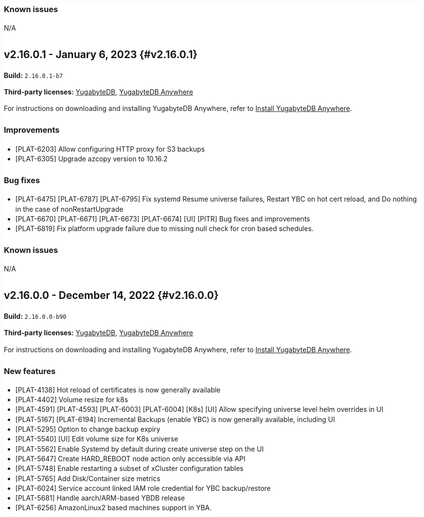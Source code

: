 ### Known issues

N/A

## v2.16.0.1 - January 6, 2023 {#v2.16.0.1}

**Build:** `2.16.0.1-b7`

**Third-party licenses:** [YugabyteDB](https://downloads.yugabyte.com/releases/2.16.0.1/yugabytedb-2.16.0.1-b7-third-party-licenses.html), [YugabyteDB Anywhere](https://downloads.yugabyte.com/releases/2.16.0.1/yugabytedb-anywhere-2.16.0.1-b7-third-party-licenses.html)

For instructions on downloading and installing YugabyteDB Anywhere, refer to [Install YugabyteDB Anywhere](../../../yugabyte-platform/install-yugabyte-platform/).

### Improvements

* [PLAT-6203] Allow configuring HTTP proxy for S3 backups
* [PLAT-6305] Upgrade azcopy version to 10.16.2

### Bug fixes

* [PLAT-6475] [PLAT-6787] [PLAT-6795] Fix systemd Resume universe failures, Restart YBC on hot cert reload, and Do nothing in the case of nonRestartUpgrade
* [PLAT-6670] [PLAT-6671] [PLAT-6673] [PLAT-6674] [UI] [PITR] Bug fixes and improvements
* [PLAT-6819] Fix platform upgrade failure due to missing null check for cron based schedules.

### Known issues

N/A

## v2.16.0.0 - December 14, 2022 {#v2.16.0.0}

**Build:** `2.16.0.0-b90`

**Third-party licenses:** [YugabyteDB](https://downloads.yugabyte.com/releases/2.16.0.0/yugabytedb-2.16.0.0-b90-third-party-licenses.html), [YugabyteDB Anywhere](https://downloads.yugabyte.com/releases/2.16.0.0/yugabytedb-anywhere-2.16.0.0-b90-third-party-licenses.html)

For instructions on downloading and installing YugabyteDB Anywhere, refer to [Install YugabyteDB Anywhere](../../../yugabyte-platform/install-yugabyte-platform/).

### New features

* [PLAT-4138] Hot reload of certificates is now generally available
* [PLAT-4402] Volume resize for k8s
* [PLAT-4591] [PLAT-4593] [PLAT-6003] [PLAT-6004] [K8s] [UI] Allow specifying universe level helm overrides in UI
* [PLAT-5167] [PLAT-6194] Incremental Backups (enable YBC) is now generally available, including UI
* [PLAT-5295] Option to change backup expiry
* [PLAT-5540] [UI] Edit volume size for K8s universe
* [PLAT-5562] Enable Systemd by default during create universe step on the UI
* [PLAT-5647] Create HARD_REBOOT node action only accessible via API
* [PLAT-5748] Enable restarting a subset of xCluster configuration tables
* [PLAT-5765] Add Disk/Container size metrics
* [PLAT-6024] Service account linked IAM role credential for YBC backup/restore
* [PLAT-5681] Handle aarch/ARM-based YBDB release
* [PLAT-6256] AmazonLinux2 based machines support in YBA.
